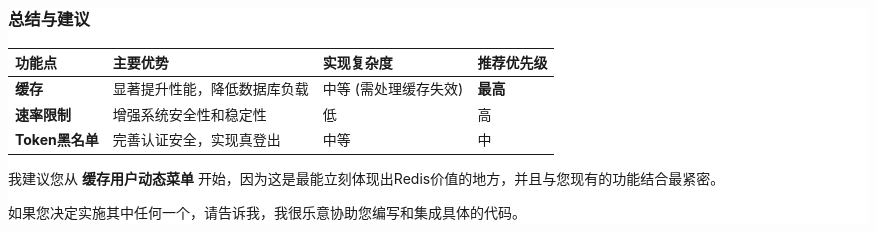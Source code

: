 ### 总结与建议

| 功能点                | 主要优势                     | 实现复杂度            | 推荐优先级     |
| :-------------------- | :--------------------------- | :-------------------- | :------------- |
| **缓存**        | 显著提升性能，降低数据库负载 | 中等 (需处理缓存失效) | **最高** |
| **速率限制**    | 增强系统安全性和稳定性       | 低                    | 高             |
| **Token黑名单** | 完善认证安全，实现真登出     | 中等                  | 中             |

我建议您从 **缓存用户动态菜单** 开始，因为这是最能立刻体现出Redis价值的地方，并且与您现有的功能结合最紧密。

如果您决定实施其中任何一个，请告诉我，我很乐意协助您编写和集成具体的代码。
